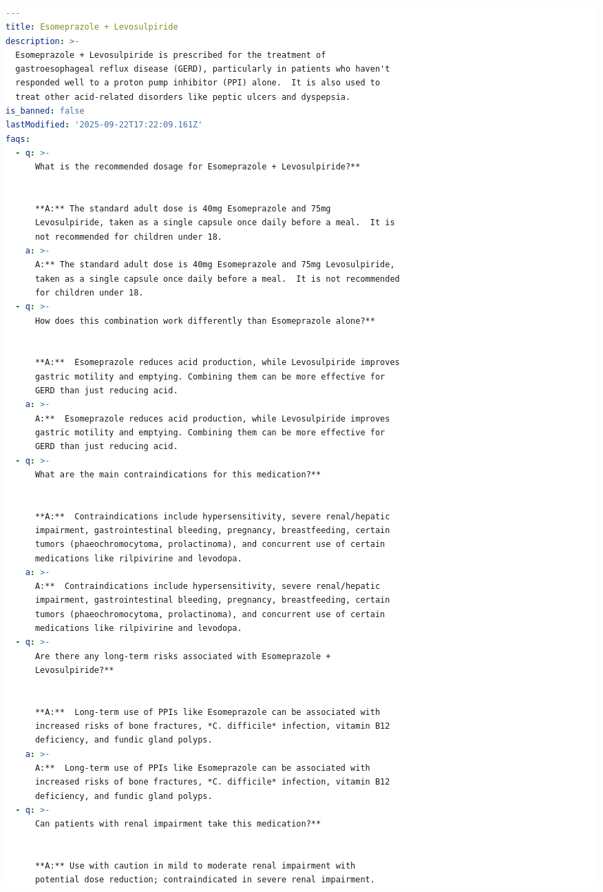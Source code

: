 ```yaml
---
title: Esomeprazole + Levosulpiride
description: >-
  Esomeprazole + Levosulpiride is prescribed for the treatment of
  gastroesophageal reflux disease (GERD), particularly in patients who haven't
  responded well to a proton pump inhibitor (PPI) alone.  It is also used to
  treat other acid-related disorders like peptic ulcers and dyspepsia.
is_banned: false
lastModified: '2025-09-22T17:22:09.161Z'
faqs:
  - q: >-
      What is the recommended dosage for Esomeprazole + Levosulpiride?**


      **A:** The standard adult dose is 40mg Esomeprazole and 75mg
      Levosulpiride, taken as a single capsule once daily before a meal.  It is
      not recommended for children under 18.
    a: >-
      A:** The standard adult dose is 40mg Esomeprazole and 75mg Levosulpiride,
      taken as a single capsule once daily before a meal.  It is not recommended
      for children under 18.
  - q: >-
      How does this combination work differently than Esomeprazole alone?**


      **A:**  Esomeprazole reduces acid production, while Levosulpiride improves
      gastric motility and emptying. Combining them can be more effective for
      GERD than just reducing acid.
    a: >-
      A:**  Esomeprazole reduces acid production, while Levosulpiride improves
      gastric motility and emptying. Combining them can be more effective for
      GERD than just reducing acid.
  - q: >-
      What are the main contraindications for this medication?**


      **A:**  Contraindications include hypersensitivity, severe renal/hepatic
      impairment, gastrointestinal bleeding, pregnancy, breastfeeding, certain
      tumors (phaeochromocytoma, prolactinoma), and concurrent use of certain
      medications like rilpivirine and levodopa.
    a: >-
      A:**  Contraindications include hypersensitivity, severe renal/hepatic
      impairment, gastrointestinal bleeding, pregnancy, breastfeeding, certain
      tumors (phaeochromocytoma, prolactinoma), and concurrent use of certain
      medications like rilpivirine and levodopa.
  - q: >-
      Are there any long-term risks associated with Esomeprazole +
      Levosulpiride?**


      **A:**  Long-term use of PPIs like Esomeprazole can be associated with
      increased risks of bone fractures, *C. difficile* infection, vitamin B12
      deficiency, and fundic gland polyps.
    a: >-
      A:**  Long-term use of PPIs like Esomeprazole can be associated with
      increased risks of bone fractures, *C. difficile* infection, vitamin B12
      deficiency, and fundic gland polyps.
  - q: >-
      Can patients with renal impairment take this medication?**


      **A:** Use with caution in mild to moderate renal impairment with
      potential dose reduction; contraindicated in severe renal impairment.
```